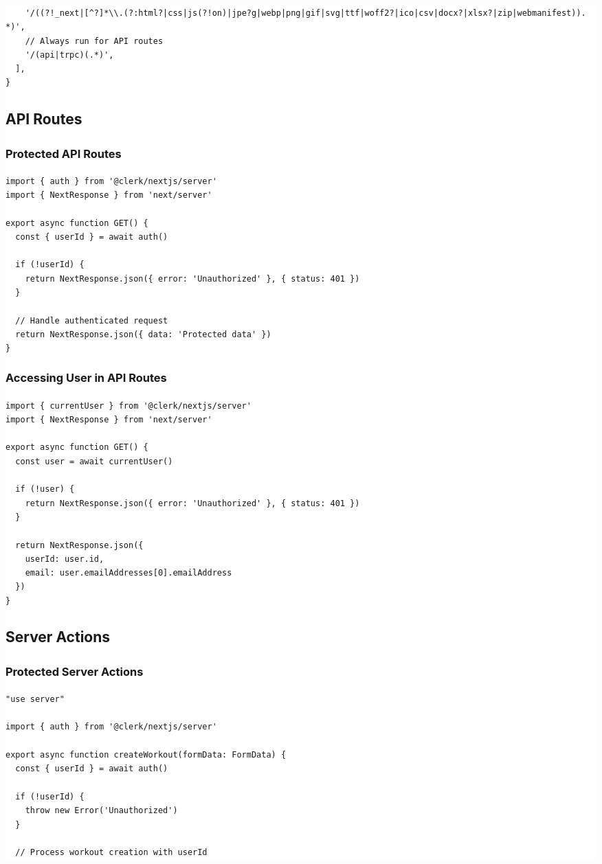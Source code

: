 ```tsx
    '/((?!_next|[^?]*\\.(?:html?|css|js(?!on)|jpe?g|webp|png|gif|svg|ttf|woff2?|ico|csv|docx?|xlsx?|zip|webmanifest)).*)',
    // Always run for API routes
    '/(api|trpc)(.*)',
  ],
}
```

## API Routes

### Protected API Routes
```tsx
import { auth } from '@clerk/nextjs/server'
import { NextResponse } from 'next/server'

export async function GET() {
  const { userId } = await auth()

  if (!userId) {
    return NextResponse.json({ error: 'Unauthorized' }, { status: 401 })
  }

  // Handle authenticated request
  return NextResponse.json({ data: 'Protected data' })
}
```

### Accessing User in API Routes
```tsx
import { currentUser } from '@clerk/nextjs/server'
import { NextResponse } from 'next/server'

export async function GET() {
  const user = await currentUser()

  if (!user) {
    return NextResponse.json({ error: 'Unauthorized' }, { status: 401 })
  }

  return NextResponse.json({
    userId: user.id,
    email: user.emailAddresses[0].emailAddress
  })
}
```

## Server Actions

### Protected Server Actions
```tsx
"use server"

import { auth } from '@clerk/nextjs/server'

export async function createWorkout(formData: FormData) {
  const { userId } = await auth()

  if (!userId) {
    throw new Error('Unauthorized')
  }

  // Process workout creation with userId
```